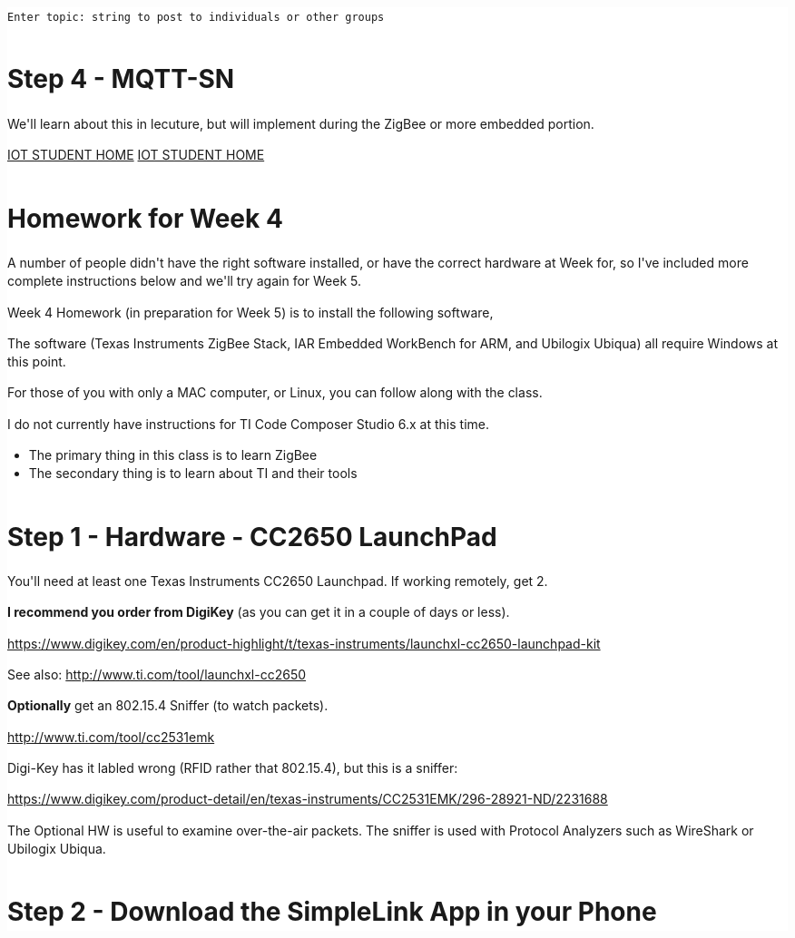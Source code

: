 ```
Enter topic: string to post to individuals or other groups
```

# Step 4 - MQTT-SN

We'll learn about this in lecuture, but will implement during the ZigBee
or more embedded portion.


[IOT STUDENT HOME](https://gitlab.com/Gislason/iot-210B-student/blob/master/README.md)
[IOT STUDENT HOME](https://gitlab.com/Gislason/iot-210B-student/blob/master/README.md)

# Homework for Week 4

A number of people didn't have the right software installed, or have the
correct hardware at Week for, so I've included more complete instructions below
and we'll try again for Week 5.

Week 4 Homework (in preparation for Week 5) is to install the following software,

The software (Texas Instruments ZigBee Stack, IAR Embedded WorkBench for ARM, and Ubilogix Ubiqua)
all require Windows at this point.

For those of you with only a MAC computer, or Linux, you can follow along with the class.

I do not currently have instructions for TI Code Composer Studio 6.x at this time.

* The primary thing in this class is to learn ZigBee
* The secondary thing is to learn about TI and their tools


# Step 1 - Hardware - CC2650 LaunchPad

You'll need at least one Texas Instruments CC2650 Launchpad. If working
remotely, get 2.

**I recommend you order from DigiKey** (as you can get it in a couple of days or less).

https://www.digikey.com/en/product-highlight/t/texas-instruments/launchxl-cc2650-launchpad-kit

See also: http://www.ti.com/tool/launchxl-cc2650

**Optionally** get an 802.15.4 Sniffer (to watch packets).

http://www.ti.com/tool/cc2531emk

Digi-Key has it labled wrong (RFID rather that 802.15.4), but this is a sniffer: 

https://www.digikey.com/product-detail/en/texas-instruments/CC2531EMK/296-28921-ND/2231688

The Optional HW is useful to examine over-the-air packets. The sniffer is used
with Protocol Analyzers such as WireShark or Ubilogix Ubiqua.


# Step 2 - Download the SimpleLink App in your Phone
